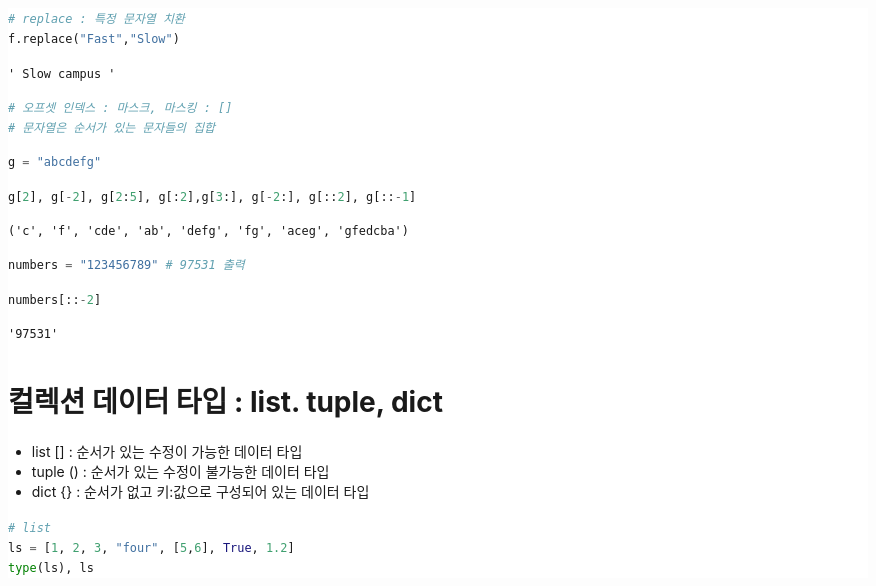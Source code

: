 


```python
# replace : 특정 문자열 치환
f.replace("Fast","Slow")
```




    ' Slow campus '




```python
# 오프셋 인덱스 : 마스크, 마스킹 : []
# 문자열은 순서가 있는 문자들의 집합
```


```python
g = "abcdefg"
```


```python
g[2], g[-2], g[2:5], g[:2],g[3:], g[-2:], g[::2], g[::-1]
```




    ('c', 'f', 'cde', 'ab', 'defg', 'fg', 'aceg', 'gfedcba')




```python
numbers = "123456789" # 97531 출력
```


```python
numbers[::-2]
```




    '97531'



# 컬렉션 데이터 타입 : list. tuple, dict
- list [] : 순서가 있는 수정이 가능한 데이터 타입
- tuple () : 순서가 있는 수정이 불가능한 데이터 타입
- dict {} : 순서가 없고 키:값으로 구성되어 있는 데이터 타입


```python
# list
ls = [1, 2, 3, "four", [5,6], True, 1.2]
type(ls), ls
```

